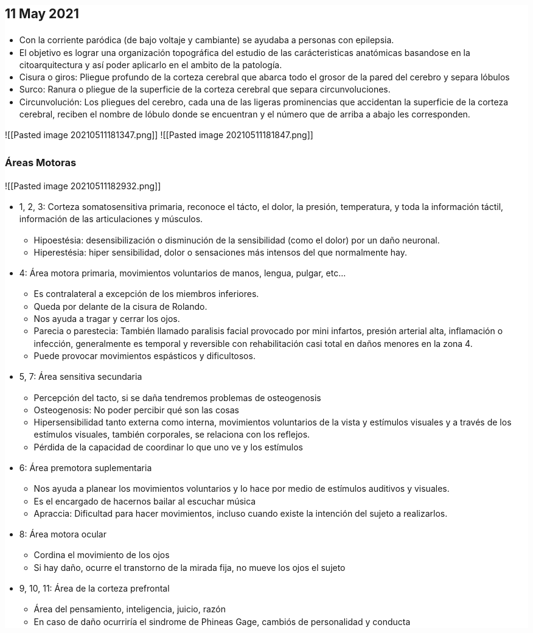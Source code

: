 ## 11 May 2021
- Con la corriente paródica (de bajo voltaje y cambiante) se ayudaba a personas con epilepsia.
- El objetivo es lograr una organización topográfica del estudio de las carácteristicas anatómicas basandose en la citoarquitectura y así poder aplicarlo en el ambito de la patología.
- Cisura o giros: Pliegue profundo de la corteza cerebral que abarca todo el grosor de la pared del cerebro y separa lóbulos
- Surco: Ranura o pliegue de la superficie de la corteza cerebral que separa circunvoluciones.
- Circunvolución: Los pliegues del cerebro, cada una de las ligeras prominencias que accidentan la superficie de la corteza cerebral, reciben el nombre de lóbulo donde se encuentran y el número que de arriba a abajo les corresponden.

![[Pasted image 20210511181347.png]]
![[Pasted image 20210511181847.png]]

### Áreas Motoras
![[Pasted image 20210511182932.png]]

- 1, 2, 3: Corteza somatosensitiva primaria, reconoce el tácto, el dolor, la presión, temperatura, y toda la información táctil, información de las articulaciones y músculos.
    * Hipoestésia: desensibilización o disminución de la sensibilidad (como el dolor) por un daño neuronal.
    * Hiperestésia: hiper sensibilidad, dolor o sensaciones más intensos del que normalmente hay.

- 4: Área motora primaria, movimientos voluntarios de manos, lengua, pulgar, etc...
    * Es contralateral a excepción de los miembros inferiores.
    * Queda por delante de la cisura de Rolando.
    * Nos ayuda a tragar y cerrar los ojos.
	* Parecia o parestecia: También llamado paralisis facial provocado por mini infartos, presión arterial alta, inflamación o infección, generalmente es temporal y reversible con rehabilitación casi total en daños menores en la zona 4.
	* Puede provocar movimientos espásticos y dificultosos.

- 5, 7: Área sensitiva secundaria
	* Percepción del tacto, si se daña tendremos problemas de osteogenosis
	* Osteogenosis: No poder percibir qué son las cosas
	* Hipersensibilidad tanto externa como interna, movimientos voluntarios de la vista y estímulos visuales y a través de los estímulos visuales, también corporales, se relaciona con los reflejos.
	* Pérdida de  la capacidad de coordinar lo que uno ve y los estímulos

- 6: Área premotora suplementaria
	* Nos ayuda a planear los movimientos voluntarios y lo hace por medio de estímulos auditivos y visuales.
	* Es el encargado de hacernos bailar al escuchar música
	* Apraccia: Dificultad para hacer movimientos, incluso cuando existe la intención del sujeto a realizarlos.

- 8: Área motora ocular
	* Cordina el movimiento de los ojos
	* Si hay daño, ocurre el transtorno de la mirada fija, no mueve los ojos el sujeto

- 9, 10, 11: Área de la corteza prefrontal
	* Área del pensamiento, inteligencia, juicio, razón
	* En caso de daño ocurriría el sindrome de Phineas Gage, cambiós de personalidad y conducta
